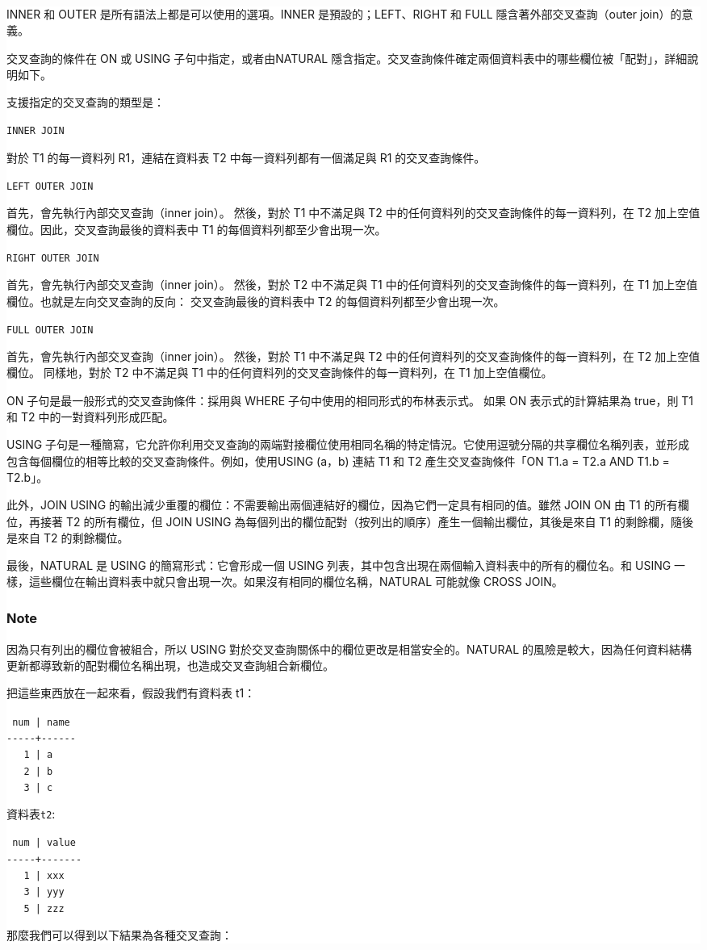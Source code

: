 INNER 和 OUTER 是所有語法上都是可以使用的選項。INNER 是預設的；LEFT、RIGHT 和 FULL 隱含著外部交叉查詢（outer join）的意義。

交叉查詢的條件在 ON 或 USING 子句中指定，或者由NATURAL 隱含指定。交叉查詢條件確定兩個資料表中的哪些欄位被「配對」，詳細說明如下。

支援指定的交叉查詢的類型是：

`INNER JOIN`

對於 T1 的每一資料列 R1，連結在資料表 T2 中每一資料列都有一個滿足與 R1 的交叉查詢條件。

`LEFT OUTER JOIN`

首先，會先執行內部交叉查詢（inner join）。 然後，對於 T1 中不滿足與 T2 中的任何資料列的交叉查詢條件的每一資料列，在 T2 加上空值欄位。因此，交叉查詢最後的資料表中 T1 的每個資料列都至少會出現一次。

`RIGHT OUTER JOIN`

首先，會先執行內部交叉查詢（inner join）。 然後，對於 T2 中不滿足與 T1 中的任何資料列的交叉查詢條件的每一資料列，在 T1 加上空值欄位。也就是左向交叉查詢的反向： 交叉查詢最後的資料表中 T2 的每個資料列都至少會出現一次。

`FULL OUTER JOIN`

首先，會先執行內部交叉查詢（inner join）。 然後，對於 T1 中不滿足與 T2 中的任何資料列的交叉查詢條件的每一資料列，在 T2 加上空值欄位。 同樣地，對於 T2 中不滿足與 T1 中的任何資料列的交叉查詢條件的每一資料列，在 T1 加上空值欄位。

ON 子句是最一般形式的交叉查詢條件：採用與 WHERE 子句中使用的相同形式的布林表示式。 如果 ON 表示式的計算結果為 true，則 T1 和 T2 中的一對資料列形成匹配。

USING 子句是一種簡寫，它允許你利用交叉查詢的兩端對接欄位使用相同名稱的特定情況。它使用逗號分隔的共享欄位名稱列表，並形成包含每個欄位的相等比較的交叉查詢條件。例如，使用USING \(a，b\) 連結 T1 和 T2 產生交叉查詢條件「ON T1.a = T2.a AND T1.b = T2.b」。

此外，JOIN USING 的輸出減少重覆的欄位：不需要輸出兩個連結好的欄位，因為它們一定具有相同的值。雖然 JOIN ON 由 T1 的所有欄位，再接著 T2 的所有欄位，但 JOIN USING 為每個列出的欄位配對（按列出的順序）產生一個輸出欄位，其後是來自 T1 的剩餘欄，隨後是來自 T2 的剩餘欄位。

最後，NATURAL 是 USING 的簡寫形式：它會形成一個 USING 列表，其中包含出現在兩個輸入資料表中的所有的欄位名。和 USING 一樣，這些欄位在輸出資料表中就只會出現一次。如果沒有相同的欄位名稱，NATURAL 可能就像 CROSS JOIN。

### Note

因為只有列出的欄位會被組合，所以 USING 對於交叉查詢關係中的欄位更改是相當安全的。NATURAL 的風險是較大，因為任何資料結構更新都導致新的配對欄位名稱出現，也造成交叉查詢組合新欄位。

把這些東西放在一起來看，假設我們有資料表 t1：

```
 num | name
-----+------
   1 | a
   2 | b
   3 | c
```

資料表`t2`:

```
 num | value
-----+-------
   1 | xxx
   3 | yyy
   5 | zzz
```

那麼我們可以得到以下結果為各種交叉查詢：
